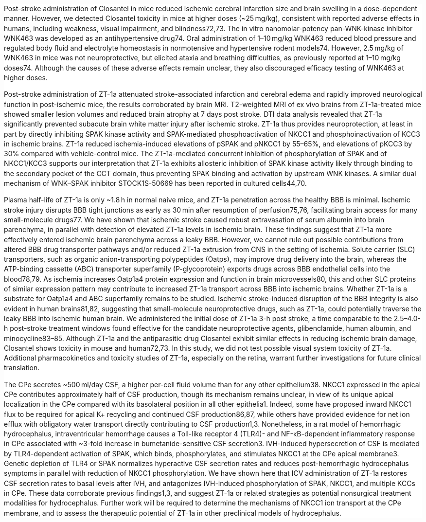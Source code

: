 Post-stroke administration of Closantel in mice reduced ischemic cerebral infarction size and brain swelling in a dose-dependent manner. However, we detected Closantel toxicity in mice at higher doses (~25 mg/kg), consistent with reported adverse effects in humans, including weakness, visual impairment, and blindness72,73. The in vitro nanomolar-potency pan-WNK-kinase inhibitor WNK463 was developed as an antihypertensive drug74. Oral administration of 1–10 mg/kg WNK463 reduced blood pressure and regulated body fluid and electrolyte homeostasis in normotensive and hypertensive rodent models74. However, 2.5 mg/kg of WNK463 in mice was not neuroprotective, but elicited ataxia and breathing difficulties, as previously reported at 1–10 mg/kg doses74. Although the causes of these adverse effects remain unclear, they also discouraged efficacy testing of WNK463 at higher doses.

Post-stroke administration of ZT-1a attenuated stroke-associated infarction and cerebral edema and rapidly improved neurological function in post-ischemic mice, the results corroborated by brain MRI. T2-weighted MRI of ex vivo brains from ZT-1a-treated mice showed smaller lesion volumes and reduced brain atrophy at 7 days post stroke. DTI data analysis revealed that ZT-1a significantly prevented subacute brain white matter injury after ischemic stroke. ZT-1a thus provides neuroprotection, at least in part by directly inhibiting SPAK kinase activity and SPAK-mediated phosphoactivation of NKCC1 and phosphoinactivation of KCC3 in ischemic brains. ZT-1a reduced ischemia-induced elevations of pSPAK and pNKCC1 by 55–65%, and elevations of pKCC3 by 30% compared with vehicle-control mice. The ZT-1a-mediated concurrent inhibition of phosphorylation of SPAK and of NKCC1/KCC3 supports our interpretation that ZT-1a exhibits allosteric inhibition of SPAK kinase activity likely through binding to the secondary pocket of the CCT domain, thus preventing SPAK binding and activation by upstream WNK kinases. A similar dual mechanism of WNK–SPAK inhibitor STOCK1S-50669 has been reported in cultured cells44,70.

Plasma half-life of ZT-1a is only ~1.8 h in normal naive mice, and ZT-1a penetration across the healthy BBB is minimal. Ischemic stroke injury disrupts BBB tight junctions as early as 30 min after resumption of perfusion75,76, facilitating brain access for many small-molecule drugs77. We have shown that ischemic stroke caused robust extravasation of serum albumin into brain parenchyma, in parallel with detection of elevated ZT-1a levels in ischemic brain. These findings suggest that ZT-1a more effectively entered ischemic brain parenchyma across a leaky BBB. However, we cannot rule out possible contributions from altered BBB drug transporter pathways and/or reduced ZT-1a extrusion from CNS in the setting of ischemia. Solute carrier (SLC) transporters, such as organic anion-transporting polypeptides (Oatps), may improve drug delivery into the brain, whereas the ATP-binding cassette (ABC) transporter superfamily (P-glycoprotein) exports drugs across BBB endothelial cells into the blood78,79. As ischemia increases Oatp1a4 protein expression and function in brain microvessels80, this and other SLC proteins of similar expression pattern may contribute to increased ZT-1a transport across BBB into ischemic brains. Whether ZT-1a is a substrate for Oatp1a4 and ABC superfamily remains to be studied. Ischemic stroke-induced disruption of the BBB integrity is also evident in human brains81,82, suggesting that small-molecule neuroprotective drugs, such as ZT-1a, could potentially traverse the leaky BBB into ischemic human brain. We administered the initial dose of ZT-1a 3-h post stroke, a time comparable to the 2.5–4.0-h post-stroke treatment windows found effective for the candidate neuroprotective agents, glibenclamide, human albumin, and minocycline83–85. Although ZT-1a and the antiparasitic drug Closantel exhibit similar effects in reducing ischemic brain damage, Closantel shows toxicity in mouse and human72,73. In this study, we did not test possible visual system toxicity of ZT-1a. Additional pharmacokinetics and toxicity studies of ZT-1a, especially on the retina, warrant further investigations for future clinical translation.

The CPe secretes ~500 ml/day CSF, a higher per-cell fluid volume than for any other epithelium38. NKCC1 expressed in the apical CPe contributes approximately half of CSF production, though its mechanism remains unclear, in view of its unique apical localization in the CPe compared with its basolateral position in all other epithelia1. Indeed, some have proposed inward NKCC1 flux to be required for apical K+ recycling and continued CSF production86,87, while others have provided evidence for net ion efflux with obligatory water transport directly contributing to CSF production1,3. Nonetheless, in a rat model of hemorrhagic hydrocephalus, intraventricular hemorrhage causes a Toll-like receptor 4 (TLR4)- and NF-κB-dependent inflammatory response in CPe associated with ~3-fold increase in bumetanide-sensitive CSF secretion3. IVH-induced hypersecretion of CSF is mediated by TLR4-dependent activation of SPAK, which binds, phosphorylates, and stimulates NKCC1 at the CPe apical membrane3. Genetic depletion of TLR4 or SPAK normalizes hyperactive CSF secretion rates and reduces post-hemorrhagic hydrocephalus symptoms in parallel with reduction of NKCC1 phosphorylation. We have shown here that ICV administration of ZT-1a restores CSF secretion rates to basal levels after IVH, and antagonizes IVH-induced phosphorylation of SPAK, NKCC1, and multiple KCCs in CPe. These data corroborate previous findings1,3, and suggest ZT-1a or related strategies as potential nonsurgical treatment modalities for hydrocephalus. Further work will be required to determine the mechanisms of NKCC1 ion transport at the CPe membrane, and to assess the therapeutic potential of ZT-1a in other preclinical models of hydrocephalus.